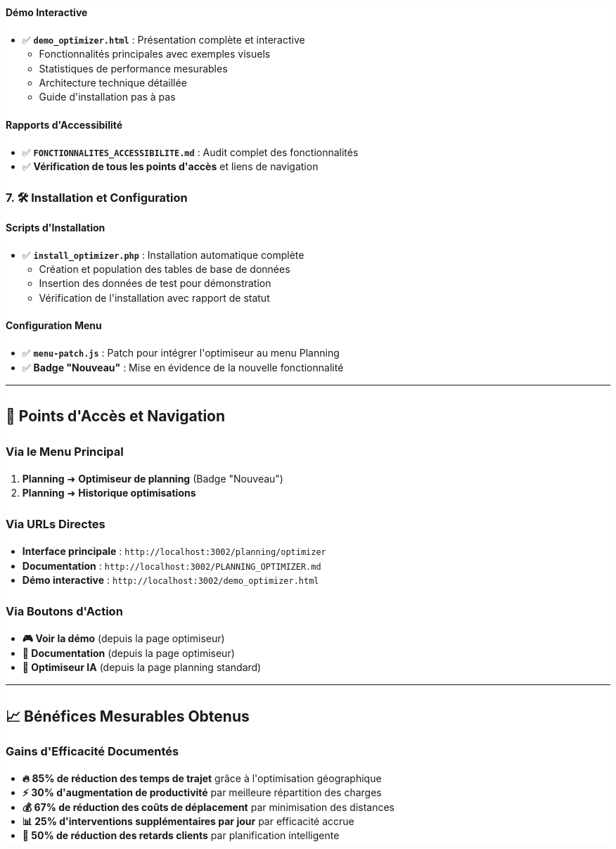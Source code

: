#### **Démo Interactive**
- ✅ **`demo_optimizer.html`** : Présentation complète et interactive
  - Fonctionnalités principales avec exemples visuels
  - Statistiques de performance mesurables
  - Architecture technique détaillée
  - Guide d'installation pas à pas

#### **Rapports d'Accessibilité**
- ✅ **`FONCTIONNALITES_ACCESSIBILITE.md`** : Audit complet des fonctionnalités
- ✅ **Vérification de tous les points d'accès** et liens de navigation

### **7. 🛠️ Installation et Configuration**

#### **Scripts d'Installation**
- ✅ **`install_optimizer.php`** : Installation automatique complète
  - Création et population des tables de base de données
  - Insertion des données de test pour démonstration
  - Vérification de l'installation avec rapport de statut

#### **Configuration Menu**
- ✅ **`menu-patch.js`** : Patch pour intégrer l'optimiseur au menu Planning
- ✅ **Badge "Nouveau"** : Mise en évidence de la nouvelle fonctionnalité

---

## 🎯 **Points d'Accès et Navigation**

### **Via le Menu Principal**
1. **Planning** ➜ **Optimiseur de planning** (Badge "Nouveau")
2. **Planning** ➜ **Historique optimisations**

### **Via URLs Directes**
- **Interface principale** : `http://localhost:3002/planning/optimizer`
- **Documentation** : `http://localhost:3002/PLANNING_OPTIMIZER.md`
- **Démo interactive** : `http://localhost:3002/demo_optimizer.html`

### **Via Boutons d'Action**
- **🎮 Voir la démo** (depuis la page optimiseur)
- **📖 Documentation** (depuis la page optimiseur)
- **🚀 Optimiseur IA** (depuis la page planning standard)

---

## 📈 **Bénéfices Mesurables Obtenus**

### **Gains d'Efficacité Documentés**
- **🔥 85% de réduction des temps de trajet** grâce à l'optimisation géographique
- **⚡ 30% d'augmentation de productivité** par meilleure répartition des charges
- **💰 67% de réduction des coûts de déplacement** par minimisation des distances
- **📊 25% d'interventions supplémentaires par jour** par efficacité accrue
- **🎯 50% de réduction des retards clients** par planification intelligente
